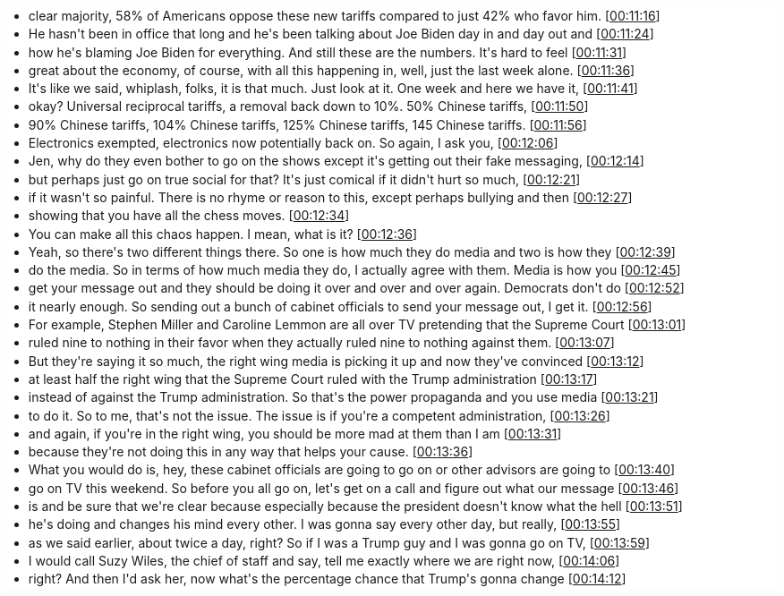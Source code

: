 *  clear majority, 58% of Americans oppose these new tariffs compared to just 42% who favor him. [[00:11:16](https://www.youtube.com/watch?v=YxbONwF4Nww&t=676.28s)]
*  He hasn't been in office that long and he's been talking about Joe Biden day in and day out and [[00:11:24](https://www.youtube.com/watch?v=YxbONwF4Nww&t=684.76s)]
*  how he's blaming Joe Biden for everything. And still these are the numbers. It's hard to feel [[00:11:31](https://www.youtube.com/watch?v=YxbONwF4Nww&t=691.72s)]
*  great about the economy, of course, with all this happening in, well, just the last week alone. [[00:11:36](https://www.youtube.com/watch?v=YxbONwF4Nww&t=696.04s)]
*  It's like we said, whiplash, folks, it is that much. Just look at it. One week and here we have it, [[00:11:41](https://www.youtube.com/watch?v=YxbONwF4Nww&t=701.0s)]
*  okay? Universal reciprocal tariffs, a removal back down to 10%. 50% Chinese tariffs, [[00:11:50](https://www.youtube.com/watch?v=YxbONwF4Nww&t=710.0400000000001s)]
*  90% Chinese tariffs, 104% Chinese tariffs, 125% Chinese tariffs, 145 Chinese tariffs. [[00:11:56](https://www.youtube.com/watch?v=YxbONwF4Nww&t=716.52s)]
*  Electronics exempted, electronics now potentially back on. So again, I ask you, [[00:12:06](https://www.youtube.com/watch?v=YxbONwF4Nww&t=726.2s)]
*  Jen, why do they even bother to go on the shows except it's getting out their fake messaging, [[00:12:14](https://www.youtube.com/watch?v=YxbONwF4Nww&t=734.9200000000001s)]
*  but perhaps just go on true social for that? It's just comical if it didn't hurt so much, [[00:12:21](https://www.youtube.com/watch?v=YxbONwF4Nww&t=741.4000000000001s)]
*  if it wasn't so painful. There is no rhyme or reason to this, except perhaps bullying and then [[00:12:27](https://www.youtube.com/watch?v=YxbONwF4Nww&t=747.5600000000001s)]
*  showing that you have all the chess moves. [[00:12:34](https://www.youtube.com/watch?v=YxbONwF4Nww&t=754.6s)]
*  You can make all this chaos happen. I mean, what is it? [[00:12:36](https://www.youtube.com/watch?v=YxbONwF4Nww&t=756.6800000000001s)]
*  Yeah, so there's two different things there. So one is how much they do media and two is how they [[00:12:39](https://www.youtube.com/watch?v=YxbONwF4Nww&t=759.32s)]
*  do the media. So in terms of how much media they do, I actually agree with them. Media is how you [[00:12:45](https://www.youtube.com/watch?v=YxbONwF4Nww&t=765.88s)]
*  get your message out and they should be doing it over and over and over again. Democrats don't do [[00:12:52](https://www.youtube.com/watch?v=YxbONwF4Nww&t=772.76s)]
*  it nearly enough. So sending out a bunch of cabinet officials to send your message out, I get it. [[00:12:56](https://www.youtube.com/watch?v=YxbONwF4Nww&t=776.52s)]
*  For example, Stephen Miller and Caroline Lemmon are all over TV pretending that the Supreme Court [[00:13:01](https://www.youtube.com/watch?v=YxbONwF4Nww&t=781.88s)]
*  ruled nine to nothing in their favor when they actually ruled nine to nothing against them. [[00:13:07](https://www.youtube.com/watch?v=YxbONwF4Nww&t=787.64s)]
*  But they're saying it so much, the right wing media is picking it up and now they've convinced [[00:13:12](https://www.youtube.com/watch?v=YxbONwF4Nww&t=792.36s)]
*  at least half the right wing that the Supreme Court ruled with the Trump administration [[00:13:17](https://www.youtube.com/watch?v=YxbONwF4Nww&t=797.56s)]
*  instead of against the Trump administration. So that's the power propaganda and you use media [[00:13:21](https://www.youtube.com/watch?v=YxbONwF4Nww&t=801.88s)]
*  to do it. So to me, that's not the issue. The issue is if you're a competent administration, [[00:13:26](https://www.youtube.com/watch?v=YxbONwF4Nww&t=806.28s)]
*  and again, if you're in the right wing, you should be more mad at them than I am [[00:13:31](https://www.youtube.com/watch?v=YxbONwF4Nww&t=811.88s)]
*  because they're not doing this in any way that helps your cause. [[00:13:36](https://www.youtube.com/watch?v=YxbONwF4Nww&t=816.12s)]
*  What you would do is, hey, these cabinet officials are going to go on or other advisors are going to [[00:13:40](https://www.youtube.com/watch?v=YxbONwF4Nww&t=820.04s)]
*  go on TV this weekend. So before you all go on, let's get on a call and figure out what our message [[00:13:46](https://www.youtube.com/watch?v=YxbONwF4Nww&t=826.12s)]
*  is and be sure that we're clear because especially because the president doesn't know what the hell [[00:13:51](https://www.youtube.com/watch?v=YxbONwF4Nww&t=831.16s)]
*  he's doing and changes his mind every other. I was gonna say every other day, but really, [[00:13:55](https://www.youtube.com/watch?v=YxbONwF4Nww&t=835.08s)]
*  as we said earlier, about twice a day, right? So if I was a Trump guy and I was gonna go on TV, [[00:13:59](https://www.youtube.com/watch?v=YxbONwF4Nww&t=839.72s)]
*  I would call Suzy Wiles, the chief of staff and say, tell me exactly where we are right now, [[00:14:06](https://www.youtube.com/watch?v=YxbONwF4Nww&t=846.44s)]
*  right? And then I'd ask her, now what's the percentage chance that Trump's gonna change [[00:14:12](https://www.youtube.com/watch?v=YxbONwF4Nww&t=852.44s)]